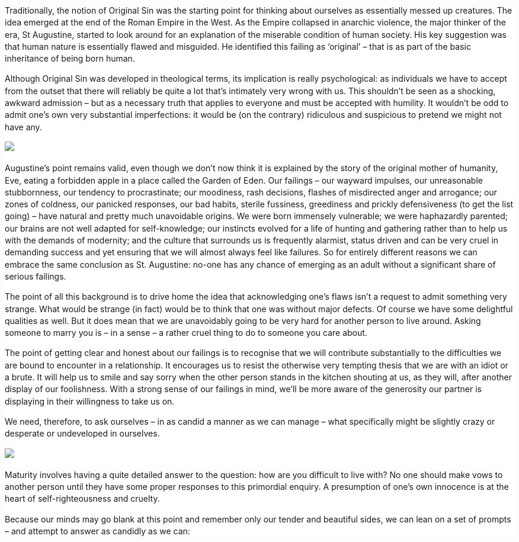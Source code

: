 Traditionally, the notion of Original Sin was the starting point for thinking about ourselves as essentially messed up creatures. The idea emerged at the end of the Roman Empire in the West. As the Empire collapsed in anarchic violence, the major thinker of the era, St Augustine, started to look around for an explanation of the miserable condition of human society. His key suggestion was that human nature is essentially flawed and misguided. He identified this failing as ‘original’ – that is as part of the basic inheritance of being born human.

Although Original Sin was developed in theological terms, its implication is really psychological: as individuals we have to accept from the outset that there will reliably be quite a lot that’s intimately very wrong with us. This shouldn’t be seen as a shocking, awkward admission – but as a necessary truth that applies to everyone and must be accepted with humility. It wouldn’t be odd to admit one’s own very substantial imperfections: it would be (on the contrary) ridiculous and suspicious to pretend we might not have any.

![](https://s-media-cache-ak0.pinimg.com/736x/d2/67/e2/d267e2cee75ceb7decd28df84fec8f0f--hand-logo-symbols-tattoos.jpg)

Augustine’s point remains valid, even though we don’t now think it is explained by the story of the original mother of humanity, Eve, eating a forbidden apple in a place called the Garden of Eden. Our failings – our wayward impulses, our unreasonable stubbornness, our tendency to procrastinate; our moodiness, rash decisions, flashes of misdirected anger and arrogance; our zones of coldness, our panicked responses, our bad habits, sterile fussiness, greediness and prickly defensiveness (to get the list going) – have natural and pretty much unavoidable origins. We were born immensely vulnerable; we were haphazardly parented; our brains are not well adapted for self-knowledge; our instincts evolved for a life of hunting and gathering rather than to help us with the demands of modernity; and the culture that surrounds us is frequently alarmist, status driven and can be very cruel in demanding success and yet ensuring that we will almost always feel like failures. So for entirely different reasons we can embrace the same conclusion as St. Augustine: no-one has any chance of emerging as an adult without a significant share of serious failings.

The point of all this background is to drive home the idea that acknowledging one’s flaws isn’t a request to admit something very strange. What would be strange (in fact) would be to think that one was without major defects. Of course we have some delightful qualities as well. But it does mean that we are unavoidably going to be very hard for another person to live around. Asking someone to marry you is – in a sense – a rather cruel thing to do to someone you care about.

The point of getting clear and honest about our failings is to recognise that we will contribute substantially to the difficulties we are bound to encounter in a relationship. It encourages us to resist the otherwise very tempting thesis that we are with an idiot or a brute. It will help us to smile and say sorry when the other person stands in the kitchen shouting at us, as they will, after another display of our foolishness. With a strong sense of our failings in mind, we’ll be more aware of the generosity our partner is displaying in their willingness to take us on.

We need, therefore, to ask ourselves – in as candid a manner as we can manage – what specifically might be slightly crazy or desperate or undeveloped in ourselves.

![](https://s-media-cache-ak0.pinimg.com/736x/80/c3/be/80c3beec9ece8daca139c8c5586777f1--dead-tree-tattoo-tree-tattoos.jpg)

Maturity involves having a quite detailed answer to the question: how are you difficult to live with? No one should make vows to another person until they have some proper responses to this primordial enquiry. A presumption of one’s own innocence is at the heart of self-righteousness and cruelty.

Because our minds may go blank at this point and remember only our tender and beautiful sides, we can lean on a set of prompts – and attempt to answer as candidly as we can:
